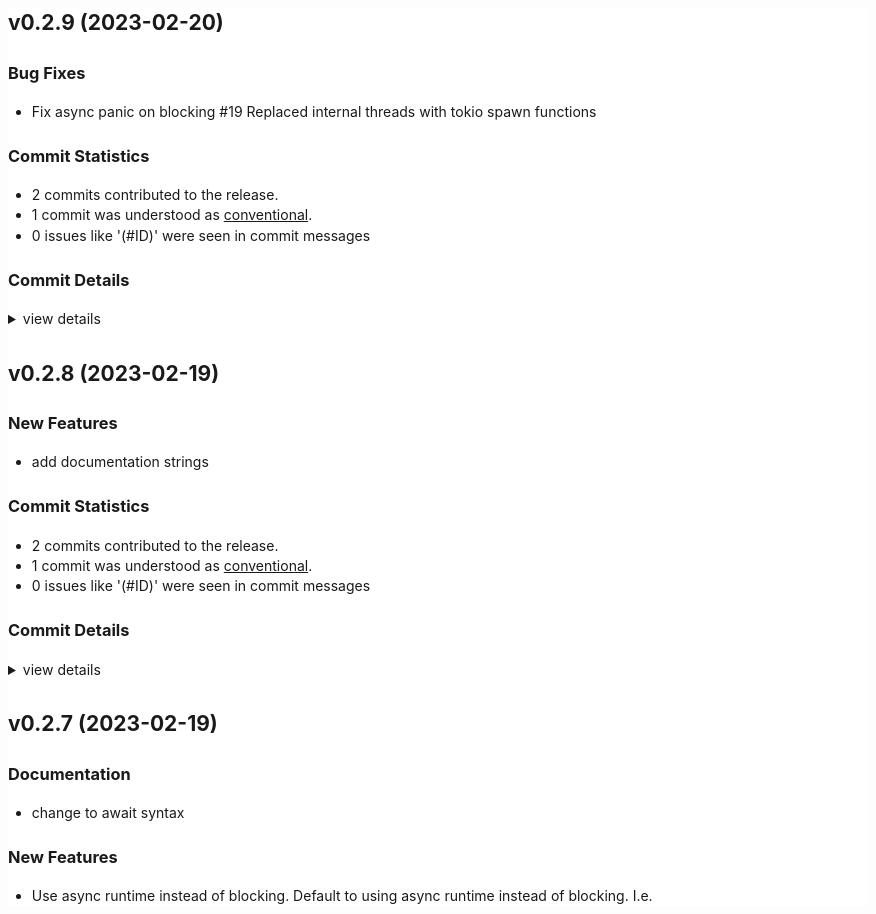 </details>

## v0.2.9 (2023-02-20)

### Bug Fixes

 - <csr-id-75bc17e57db222492c6ffd2dfe80208d2bda75c9/> Fix async panic on blocking
   #19 Replaced internal threads with tokio spawn functions

### Commit Statistics

<csr-read-only-do-not-edit/>

 - 2 commits contributed to the release.
 - 1 commit was understood as [conventional](https://www.conventionalcommits.org).
 - 0 issues like '(#ID)' were seen in commit messages

### Commit Details

<csr-read-only-do-not-edit/>

<details><summary>view details</summary></details>

## v0.2.8 (2023-02-19)

### New Features

 - <csr-id-978ede68ae52f5b5150a2aa45b8d6e1fbbbee2f4/> add documentation strings

### Commit Statistics

<csr-read-only-do-not-edit/>

 - 2 commits contributed to the release.
 - 1 commit was understood as [conventional](https://www.conventionalcommits.org).
 - 0 issues like '(#ID)' were seen in commit messages

### Commit Details

<csr-read-only-do-not-edit/>

<details><summary>view details</summary></details>

## v0.2.7 (2023-02-19)

### Documentation

 - <csr-id-93f40b356c48f14e910968516bed9487912095c1/> change to await syntax

### New Features

 - <csr-id-9be6f435d9ea39f31a8906e55dbd3e8b1e5ec598/> Use async runtime instead
   of blocking. Default to using async runtime instead of blocking. I.e.
   